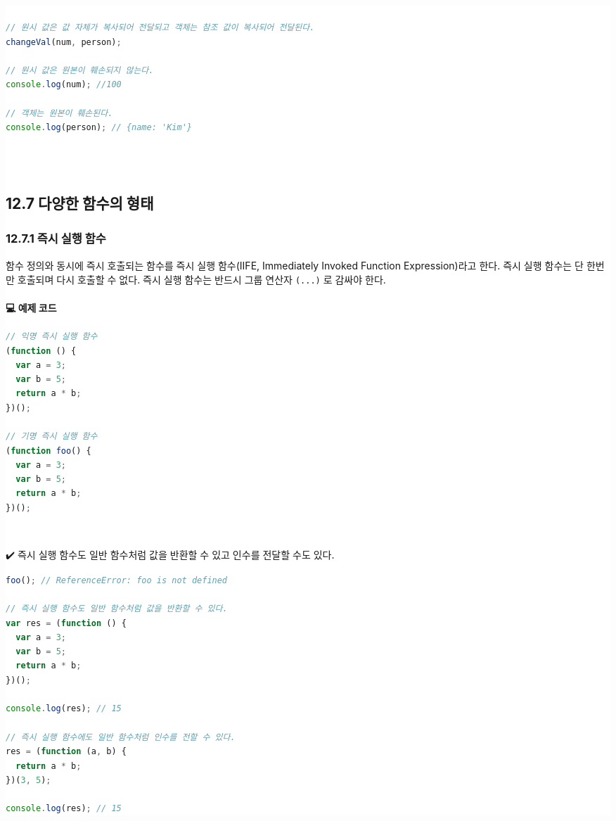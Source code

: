 ```javascript

// 원시 값은 값 자체가 복사되어 전달되고 객체는 참조 값이 복사되어 전달된다.
changeVal(num, person);

// 원시 값은 원본이 훼손되지 않는다.
console.log(num); //100

// 객체는 원본이 훼손된다.
console.log(person); // {name: 'Kim'}
```

<br>
<br>

## 12.7 다양한 함수의 형태

### 12.7.1 즉시 실행 함수

함수 정의와 동시에 즉시 호출되는 함수를 즉시 실행 함수(IIFE, Immediately Invoked Function Expression)라고 한다. 즉시 실행 함수는 단 한번만 호출되며 다시 호출할 수 없다. 즉시 실행 함수는 반드시 그룹 연산자 <code>(...)</code> 로 감싸야 한다.

#### 💻 예제 코드

```javascript
// 익명 즉시 실행 함수
(function () {
  var a = 3;
  var b = 5;
  return a * b;
})();

// 기명 즉시 실행 함수
(function foo() {
  var a = 3;
  var b = 5;
  return a * b;
})();
```

<br>

✔️ 즉시 실행 함수도 일반 함수처럼 값을 반환할 수 있고 인수를 전달할 수도 있다.

```javascript
foo(); // ReferenceError: foo is not defined

// 즉시 실행 함수도 일반 함수처럼 값을 반환할 수 있다.
var res = (function () {
  var a = 3;
  var b = 5;
  return a * b;
})();

console.log(res); // 15

// 즉시 실행 함수에도 일반 함수처럼 인수를 전할 수 있다.
res = (function (a, b) {
  return a * b;
})(3, 5);

console.log(res); // 15
```
